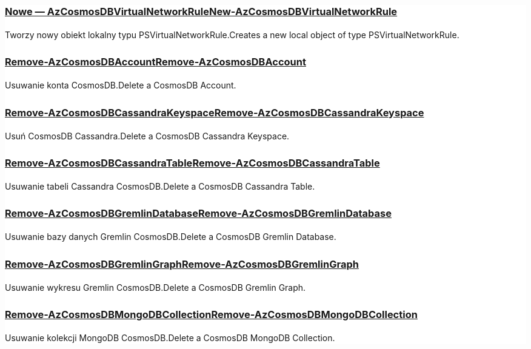 ### [<span data-ttu-id="95067-222">Nowe — AzCosmosDBVirtualNetworkRule</span><span class="sxs-lookup"><span data-stu-id="95067-222">New-AzCosmosDBVirtualNetworkRule</span></span>](New-AzCosmosDBVirtualNetworkRule.md)
<span data-ttu-id="95067-223">Tworzy nowy obiekt lokalny typu PSVirtualNetworkRule.</span><span class="sxs-lookup"><span data-stu-id="95067-223">Creates a new local object of type PSVirtualNetworkRule.</span></span> 

### [<span data-ttu-id="95067-224">Remove-AzCosmosDBAccount</span><span class="sxs-lookup"><span data-stu-id="95067-224">Remove-AzCosmosDBAccount</span></span>](Remove-AzCosmosDBAccount.md)
<span data-ttu-id="95067-225">Usuwanie konta CosmosDB.</span><span class="sxs-lookup"><span data-stu-id="95067-225">Delete a CosmosDB Account.</span></span>

### [<span data-ttu-id="95067-226">Remove-AzCosmosDBCassandraKeyspace</span><span class="sxs-lookup"><span data-stu-id="95067-226">Remove-AzCosmosDBCassandraKeyspace</span></span>](Remove-AzCosmosDBCassandraKeyspace.md)
<span data-ttu-id="95067-227">Usuń CosmosDB Cassandra.</span><span class="sxs-lookup"><span data-stu-id="95067-227">Delete a CosmosDB Cassandra Keyspace.</span></span>

### [<span data-ttu-id="95067-228">Remove-AzCosmosDBCassandraTable</span><span class="sxs-lookup"><span data-stu-id="95067-228">Remove-AzCosmosDBCassandraTable</span></span>](Remove-AzCosmosDBCassandraTable.md)
<span data-ttu-id="95067-229">Usuwanie tabeli Cassandra CosmosDB.</span><span class="sxs-lookup"><span data-stu-id="95067-229">Delete a CosmosDB Cassandra Table.</span></span>

### [<span data-ttu-id="95067-230">Remove-AzCosmosDBGremlinDatabase</span><span class="sxs-lookup"><span data-stu-id="95067-230">Remove-AzCosmosDBGremlinDatabase</span></span>](Remove-AzCosmosDBGremlinDatabase.md)
<span data-ttu-id="95067-231">Usuwanie bazy danych Gremlin CosmosDB.</span><span class="sxs-lookup"><span data-stu-id="95067-231">Delete a CosmosDB Gremlin Database.</span></span>

### [<span data-ttu-id="95067-232">Remove-AzCosmosDBGremlinGraph</span><span class="sxs-lookup"><span data-stu-id="95067-232">Remove-AzCosmosDBGremlinGraph</span></span>](Remove-AzCosmosDBGremlinGraph.md)
<span data-ttu-id="95067-233">Usuwanie wykresu Gremlin CosmosDB.</span><span class="sxs-lookup"><span data-stu-id="95067-233">Delete a CosmosDB Gremlin Graph.</span></span>

### [<span data-ttu-id="95067-234">Remove-AzCosmosDBMongoDBCollection</span><span class="sxs-lookup"><span data-stu-id="95067-234">Remove-AzCosmosDBMongoDBCollection</span></span>](Remove-AzCosmosDBMongoDBCollection.md)
<span data-ttu-id="95067-235">Usuwanie kolekcji MongoDB CosmosDB.</span><span class="sxs-lookup"><span data-stu-id="95067-235">Delete a CosmosDB MongoDB Collection.</span></span>
